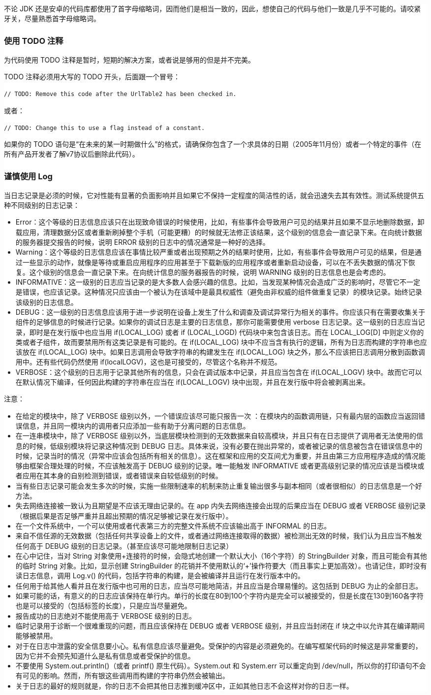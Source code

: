 不论 JDK 还是安卓的代码库都使用了首字母缩略词，因而他们是相当一致的，因此，想使自己的代码与他们一致是几乎不可能的。请咬紧牙关，尽量熟悉首字母缩略词。

### 使用 TODO 注释

为代码使用 TODO 注释是暂时，短期的解决方案，或者说是够用的但是并不完美。

TODO 注释必须用大写的 TODO 开头，后面跟一个冒号：

~~~
// TODO: Remove this code after the UrlTable2 has been checked in.
~~~

或者：

~~~
// TODO: Change this to use a flag instead of a constant.
~~~

如果你的 TODO 语句是“在未来的某一时期做什么”的格式，请确保你包含了一个求具体的日期（2005年11月份）或者一个特定的事件（在所有产品开发者了解v7协议后删除此代码）。

### 谨慎使用 Log

当日志记录是必须的时候，它对性能有显著的负面影响并且如果它不保持一定程度的简洁性的话，就会迅速失去其有效性。测试系统提供五种不同级别的日志记录：

- Error：这个等级的日志信息应该只在出现致命错误的时候使用，比如，有些事件会导致用户可见的结果并且如果不显示地删除数据，卸载应用，清理数据分区或者重新刷掉整个手机（可能更糟）的时候就无法修正该结果，这个级别的信息会一直记录下来。在向统计数据的服务器提交报告的时候，说明 ERROR 级别的日志中的情况通常是一种好的选择。
- Warning：这个等级的日志信息应该在事情比较严重或者出现预期之外的结果时使用，比如，有些事件会导致用户可见的结果，但是通过一些显示的动作，就像是等待或重启应用程序的应用甚至于下载新版的应用程序或者重新启动设备，可以在不丢失数据的情况下恢复。这个级别的信息会一直记录下来。在向统计信息的服务器报告的时候，说明 WARNING 级别的日志信息也是会考虑的。
- INFORMATIVE：这一级别的日志应当记录的是大多数人会感兴趣的信息。比如，当发现某种情况会造成广泛的影响时，尽管它不一定是错误，也应该记录。这种情况只应该由一个被认为在该域中是最具权威性（避免由非权威的组件做重复记录）的模块记录。始终记录该级别的日志信息。
- DEBUG：这一级别的日志信息应该用于进一步说明在设备上发生了什么和调查及调试异常行为相关的事件。你应该只有在需要收集关于组件的足够信息的时候进行记录。如果你的调试日志是主要的日志信息，那你可能需要使用 verbose 日志记录。这一级别的日志应当记录，即时是在发行版中也应当用 if(LOCAL_LOG) 或者 if (LOCAL_LOGD) 代码块中来包含该日志。而在 LOCAL_LOG[D] 中则定义你的类或者子组件，故而要禁用所有这类记录是有可能的。在 if(LOCAL_LOG) 块中不应当含有执行的逻辑，所有为日志而构建的字符串也应该放在 if(LOCAL_LOG) 块中。如果日志调用会导致字符串的构建发生在 if(LOCAL_LOG) 块之外，那么不应该把日志调用分散到函数调用中。还有些代码仍然使用 if(localLOGV)，这也是可接受的，尽管这个名称并不规范。
- VERBOSE：这个级别的日志用于记录其他所有的信息，只会在调试版本中记录，并且应当包含在 if(LOCAL_LOGV) 块中。故而它可以在默认情况下编译，任何因此构建的字符串在应当在 if(LOCAL_LOGV) 块中出现，并且在发行版中将会被剥离出来。

注意：

- 在给定的模块中，除了 VERBOSE 级别以外，一个错误应该尽可能只报告一次 ：在模块内的函数调用链，只有最内层的函数应当返回错误信息，并且同一模块内的调用者只应添加一些有助于分离问题的日志信息。
- 在一连串模块中，除了 VERBOSE 级别以外，当底层模块检测到的无效数据来自较高模块，并且只有在日志提供了调用者无法使用的信息的时候，低级别模块将记录这种情况到 DEBUG 日志。具体来说，没有必要在抛出异常的，或者被记录的信息被包含在错误信息中的时候，记录当时的情况（异常中应该会包括所有相关的信息）。这在框架和应用的交互间尤为重要，并且由第三方应用程序造成的情况能够由框架合理处理的时候，不应该触发高于 DEBUG 级别的记录。唯一能触发 INFORMATIVE 或者更高级别记录的情况应该是当模块或者应用在其本身的自别检测到错误，或者错误来自较低级别的时候。
- 当有些日志记录可能会发生多次的时候，实施一些限制速率的机制来防止重复输出很多与副本相同（或者很相似）的日志信息是一个好方法。
- 失去网络连接被一致认为且期望是不应该无理由记录的。在 app 内失去网络连接会出现的后果应当在 DEBUG 或者 VERBOSE 级别记录（根据后果是否足够严重并且超出预期的情况足够被记录在发行版中）。
- 在一个文件系统中，一个可以使用或者代表第三方的完整文件系统不应该输出高于 INFORMAL 的日志。
- 来自不信任源的无效数据（包括任何共享设备上的文件，或者通过网络连接取得的数据）被检测出无效的时候，我们认为且应当不触发任何高于 DEBUG 级别的日志记录。（甚至应该尽可能地限制日志记录）
- 在心中记住，当对 String 对象使用+连接符的时候，会隐式地创建一个默认大小（16个字符）的 StringBuilder 对象，而且可能会有其他的临时 String 对象。比如，显示创建 StringBuilder 的花销并不使用默认的‘+’操作符要大（而且事实上更加高效）。也请记住，即时没有读日志信息，调用 Log.v() 的代码，包括字符串的构建，是会被编译并且运行在发行版本中的。
- 任何用于给其他人看并且在发行版中也可用的日志，应当尽可能地简洁，并且应当是合理易懂的。这包括到 DEBUG 为止的全部日志。
- 如果可能的话，有意义的的日志应该保持在单行内。单行的长度在80到100个字符内是完全可以被接受的，但是长度在130到160各字符也是可以接受的（包括标签的长度），只是应当尽量避免。
- 报告成功的日志绝对不能使用高于 VERBOSE 级别的日志。
- 临时记录用于诊断一个很难重现的问题，而且应该保持在 DEBUG 或者 VERBOSE 级别，并且应当封闭在 if 块之中以允许其在编译期间能够被禁用。
- 对于在日志中泄露的安全信息要小心。私有信息应该尽量避免。受保护的内容是必须避免的。在编写框架代码的时候这是非常重要的，因为它并不会预先知道什么是私有信息或者受保护的信息。
- 不要使用 System.out.println()（或者 printf() 原生代码）。System.out 和 System.err 可以重定向到 /dev/null，所以你的打印语句不会有可见的影响。然而，所有银这些调用而构建的字符串仍然会被输出。
- 关于日志的最好的规则就是，你的日志不会把其他日志推到缓冲区中，正如其他日志不会这样对你的日志一样。
